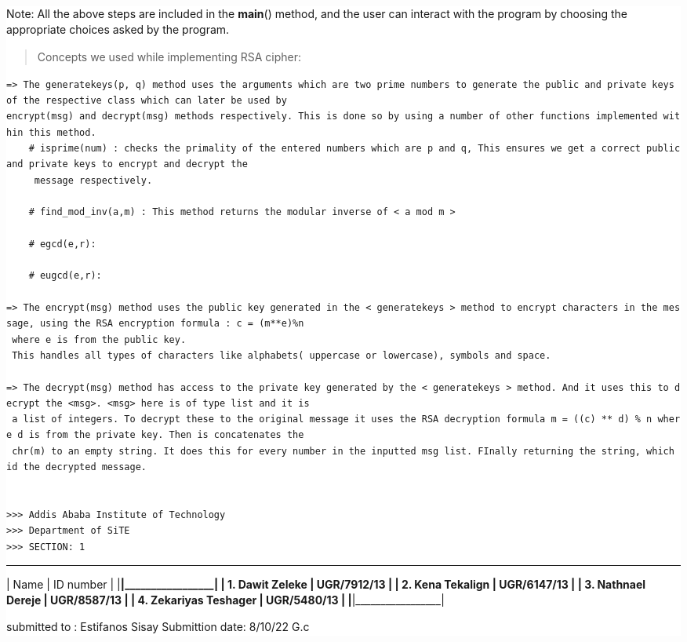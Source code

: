Note: All the above steps are included in the __main__() method, and the user can interact with the program by choosing the appropriate choices asked by the program. 

    
> Concepts we used while implementing RSA cipher:

    => The generatekeys(p, q) method uses the arguments which are two prime numbers to generate the public and private keys of the respective class which can later be used by
    encrypt(msg) and decrypt(msg) methods respectively. This is done so by using a number of other functions implemented within this method.
        # isprime(num) : checks the primality of the entered numbers which are p and q, This ensures we get a correct public and private keys to encrypt and decrypt the
         message respectively.

        # find_mod_inv(a,m) : This method returns the modular inverse of < a mod m >

        # egcd(e,r):

        # eugcd(e,r):
    
    => The encrypt(msg) method uses the public key generated in the < generatekeys > method to encrypt characters in the message, using the RSA encryption formula : c = (m**e)%n
     where e is from the public key.
     This handles all types of characters like alphabets( uppercase or lowercase), symbols and space. 

    => The decrypt(msg) method has access to the private key generated by the < generatekeys > method. And it uses this to decrypt the <msg>. <msg> here is of type list and it is
     a list of integers. To decrypt these to the original message it uses the RSA decryption formula m = ((c) ** d) % n where d is from the private key. Then is concatenates the
     chr(m) to an empty string. It does this for every number in the inputted msg list. FInally returning the string, which id the decrypted message.


    >>> Addis Ababa Institute of Technology
    >>> Department of SiTE
    >>> SECTION: 1
 ______________________________________________
|        Name                |   ID number     |
|____________________________|_________________|
|    1. Dawit Zeleke         |     UGR/7912/13 |
|    2. Kena Tekalign        |     UGR/6147/13 |
|    3. Nathnael Dereje      |     UGR/8587/13 |
|    4. Zekariyas Teshager   |     UGR/5480/13 |
|____________________________|_________________|

submitted to : Estifanos Sisay
Submittion date: 8/10/22 G.c
